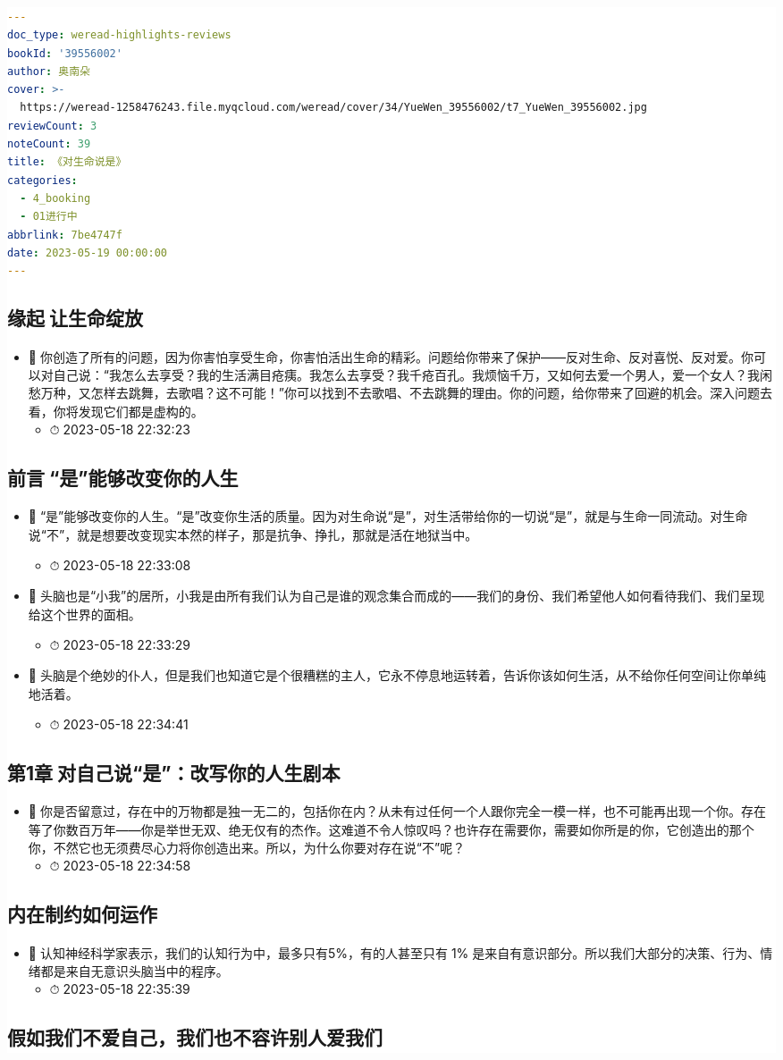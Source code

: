 ```yaml
---
doc_type: weread-highlights-reviews
bookId: '39556002'
author: 奥南朵
cover: >-
  https://weread-1258476243.file.myqcloud.com/weread/cover/34/YueWen_39556002/t7_YueWen_39556002.jpg
reviewCount: 3
noteCount: 39
title: 《对生命说是》
categories:
  - 4_booking
  - 01进行中
abbrlink: 7be4747f
date: 2023-05-19 00:00:00
---
```



## 缘起 让生命绽放


- 📌 你创造了所有的问题，因为你害怕享受生命，你害怕活出生命的精彩。问题给你带来了保护——反对生命、反对喜悦、反对爱。你可以对自己说：“我怎么去享受？我的生活满目疮痍。我怎么去享受？我千疮百孔。我烦恼千万，又如何去爱一个男人，爱一个女人？我闲愁万种，又怎样去跳舞，去歌唱？这不可能！”你可以找到不去歌唱、不去跳舞的理由。你的问题，给你带来了回避的机会。深入问题去看，你将发现它们都是虚构的。 
    - ⏱ 2023-05-18 22:32:23 
## 前言 “是”能够改变你的人生


- 📌 “是”能够改变你的人生。“是”改变你生活的质量。因为对生命说“是”，对生活带给你的一切说“是”，就是与生命一同流动。对生命说“不”，就是想要改变现实本然的样子，那是抗争、挣扎，那就是活在地狱当中。 
    - ⏱ 2023-05-18 22:33:08 

- 📌 头脑也是“小我”的居所，小我是由所有我们认为自己是谁的观念集合而成的——我们的身份、我们希望他人如何看待我们、我们呈现给这个世界的面相。 
    - ⏱ 2023-05-18 22:33:29 

- 📌 头脑是个绝妙的仆人，但是我们也知道它是个很糟糕的主人，它永不停息地运转着，告诉你该如何生活，从不给你任何空间让你单纯地活着。 
    - ⏱ 2023-05-18 22:34:41 
## 第1章 对自己说“是”：改写你的人生剧本


- 📌 你是否留意过，存在中的万物都是独一无二的，包括你在内？从未有过任何一个人跟你完全一模一样，也不可能再出现一个你。存在等了你数百万年——你是举世无双、绝无仅有的杰作。这难道不令人惊叹吗？也许存在需要你，需要如你所是的你，它创造出的那个你，不然它也无须费尽心力将你创造出来。所以，为什么你要对存在说“不”呢？ 
    - ⏱ 2023-05-18 22:34:58 
## 内在制约如何运作


- 📌 认知神经科学家表示，我们的认知行为中，最多只有5%，有的人甚至只有 1% 是来自有意识部分。所以我们大部分的决策、行为、情绪都是来自无意识头脑当中的程序。 
    - ⏱ 2023-05-18 22:35:39 
## 假如我们不爱自己，我们也不容许别人爱我们
